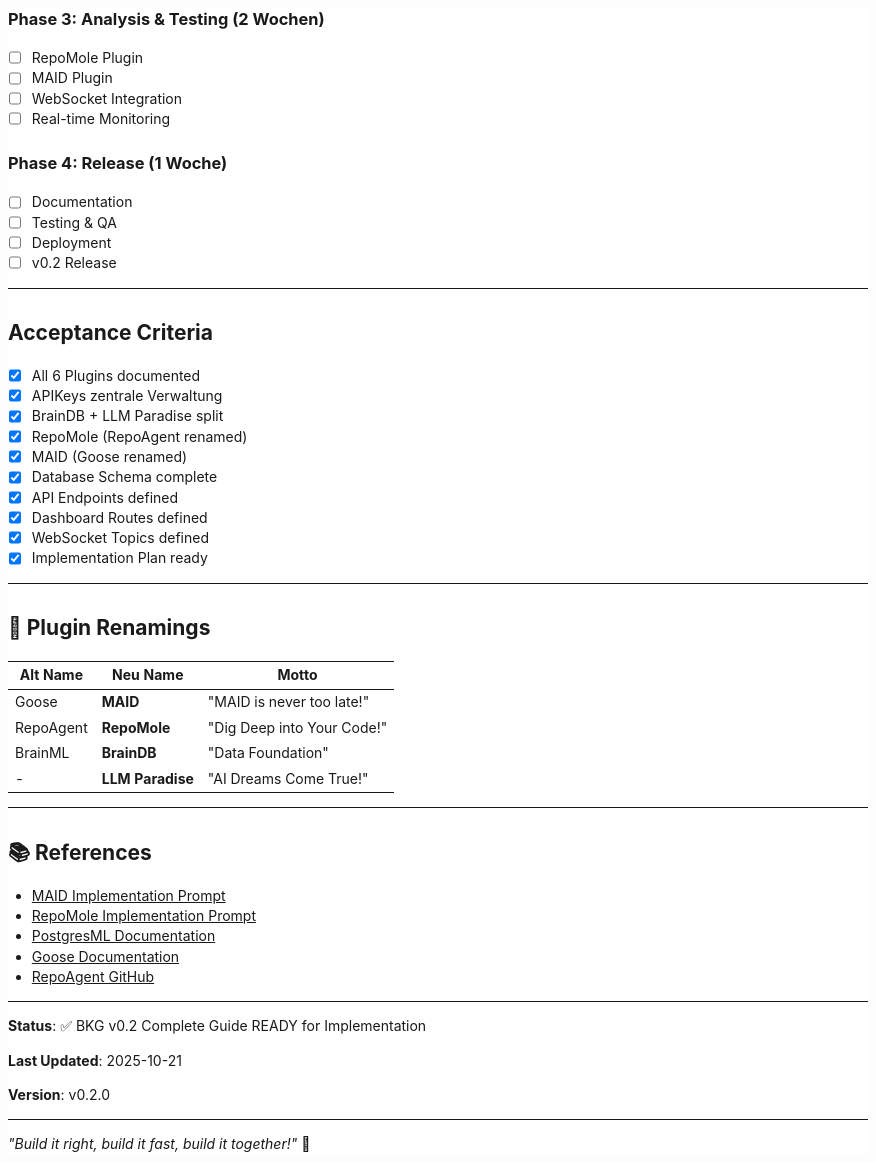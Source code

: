 ### Phase 3: Analysis & Testing (2 Wochen)
- [ ] RepoMole Plugin
- [ ] MAID Plugin
- [ ] WebSocket Integration
- [ ] Real-time Monitoring

### Phase 4: Release (1 Woche)
- [ ] Documentation
- [ ] Testing & QA
- [ ] Deployment
- [ ] v0.2 Release

---

## Acceptance Criteria

- [x] All 6 Plugins documented
- [x] APIKeys zentrale Verwaltung
- [x] BrainDB + LLM Paradise split
- [x] RepoMole (RepoAgent renamed)
- [x] MAID (Goose renamed)
- [x] Database Schema complete
- [x] API Endpoints defined
- [x] Dashboard Routes defined
- [x] WebSocket Topics defined
- [x] Implementation Plan ready

---

## 🎯 Plugin Renamings

| Alt Name | Neu Name | Motto |
|----------|----------|-------|
| Goose | **MAID** | "MAID is never too late!" |
| RepoAgent | **RepoMole** | "Dig Deep into Your Code!" |
| BrainML | **BrainDB** | "Data Foundation" |
| - | **LLM Paradise** | "AI Dreams Come True!" |

---

## 📚 References

- [MAID Implementation Prompt](./MAID_IMPLEMENTATION_PROMPT.md)
- [RepoMole Implementation Prompt](./REPOMOLE_IMPLEMENTATION_PROMPT.md)
- [PostgresML Documentation](https://postgresml.org)
- [Goose Documentation](https://block.github.io/goose)
- [RepoAgent GitHub](https://github.com/OpenBMB/RepoAgent)

---

**Status**: ✅ BKG v0.2 Complete Guide READY for Implementation

**Last Updated**: 2025-10-21

**Version**: v0.2.0

---

*"Build it right, build it fast, build it together!"* 🚀
